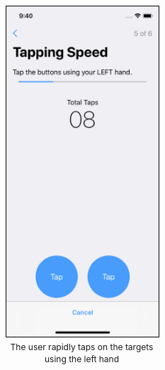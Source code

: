 <p style="float: left; font-size: 9pt; text-align: center; width: 25%; margin-right: 5%; margin-bottom: 0.5em;"><img src="TwoFingerTappingTaskImages/TwoFingerTappingStep5.png" style="width: 100%;border: solid black 1px;">The user rapidly taps on the targets using the left hand</p>
